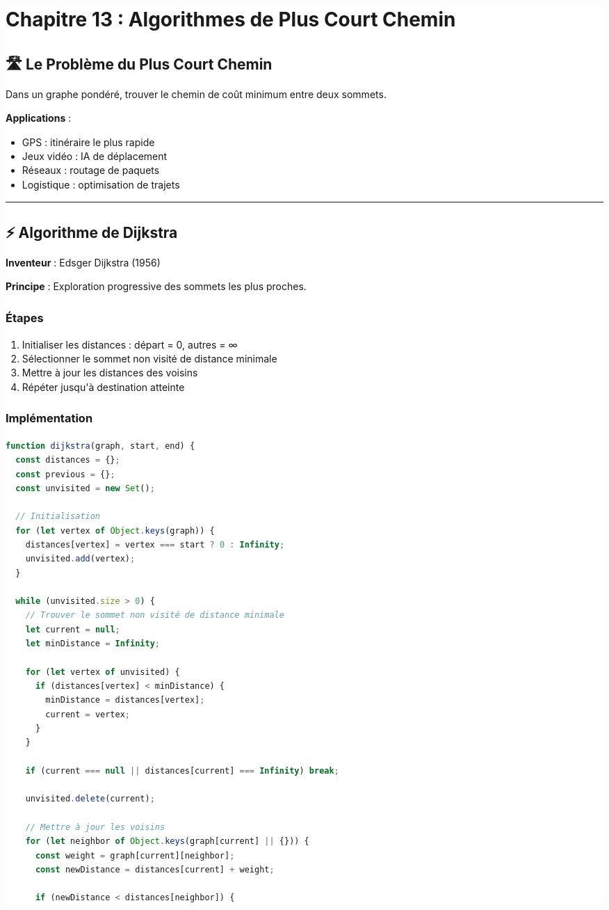 # Chapitre 13 : Algorithmes de Plus Court Chemin

## 🛣️ Le Problème du Plus Court Chemin

Dans un graphe pondéré, trouver le chemin de coût minimum entre deux sommets.

**Applications** :
- GPS : itinéraire le plus rapide
- Jeux vidéo : IA de déplacement
- Réseaux : routage de paquets
- Logistique : optimisation de trajets

---

## ⚡ Algorithme de Dijkstra

**Inventeur** : Edsger Dijkstra (1956)

**Principe** : Exploration progressive des sommets les plus proches.

### Étapes

1. Initialiser les distances : départ = 0, autres = ∞
2. Sélectionner le sommet non visité de distance minimale
3. Mettre à jour les distances des voisins
4. Répéter jusqu'à destination atteinte

### Implémentation

```javascript
function dijkstra(graph, start, end) {
  const distances = {};
  const previous = {};
  const unvisited = new Set();

  // Initialisation
  for (let vertex of Object.keys(graph)) {
    distances[vertex] = vertex === start ? 0 : Infinity;
    unvisited.add(vertex);
  }

  while (unvisited.size > 0) {
    // Trouver le sommet non visité de distance minimale
    let current = null;
    let minDistance = Infinity;

    for (let vertex of unvisited) {
      if (distances[vertex] < minDistance) {
        minDistance = distances[vertex];
        current = vertex;
      }
    }

    if (current === null || distances[current] === Infinity) break;

    unvisited.delete(current);

    // Mettre à jour les voisins
    for (let neighbor of Object.keys(graph[current] || {})) {
      const weight = graph[current][neighbor];
      const newDistance = distances[current] + weight;

      if (newDistance < distances[neighbor]) {
```